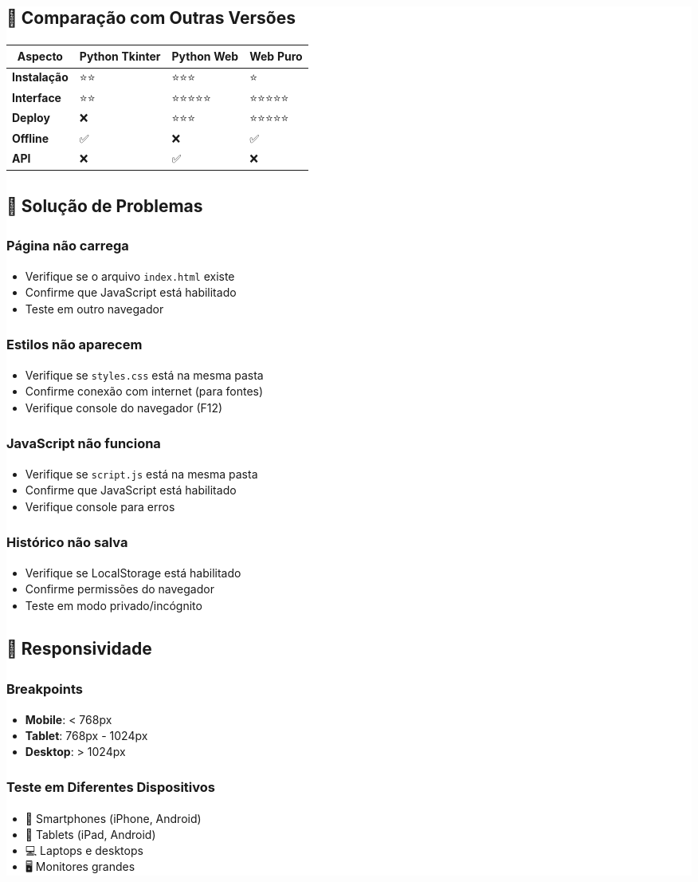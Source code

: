 ## 🔄 Comparação com Outras Versões

| Aspecto | Python Tkinter | Python Web | Web Puro |
|---------|----------------|------------|----------|
| **Instalação** | ⭐⭐ | ⭐⭐⭐ | ⭐ |
| **Interface** | ⭐⭐ | ⭐⭐⭐⭐⭐ | ⭐⭐⭐⭐⭐ |
| **Deploy** | ❌ | ⭐⭐⭐ | ⭐⭐⭐⭐⭐ |
| **Offline** | ✅ | ❌ | ✅ |
| **API** | ❌ | ✅ | ❌ |

## 🐛 Solução de Problemas

### Página não carrega
- Verifique se o arquivo `index.html` existe
- Confirme que JavaScript está habilitado
- Teste em outro navegador

### Estilos não aparecem
- Verifique se `styles.css` está na mesma pasta
- Confirme conexão com internet (para fontes)
- Verifique console do navegador (F12)

### JavaScript não funciona
- Verifique se `script.js` está na mesma pasta
- Confirme que JavaScript está habilitado
- Verifique console para erros

### Histórico não salva
- Verifique se LocalStorage está habilitado
- Confirme permissões do navegador
- Teste em modo privado/incógnito

## 📱 Responsividade

### Breakpoints
- **Mobile**: < 768px
- **Tablet**: 768px - 1024px
- **Desktop**: > 1024px

### Teste em Diferentes Dispositivos
- 📱 Smartphones (iPhone, Android)
- 📱 Tablets (iPad, Android)
- 💻 Laptops e desktops
- 🖥️ Monitores grandes
